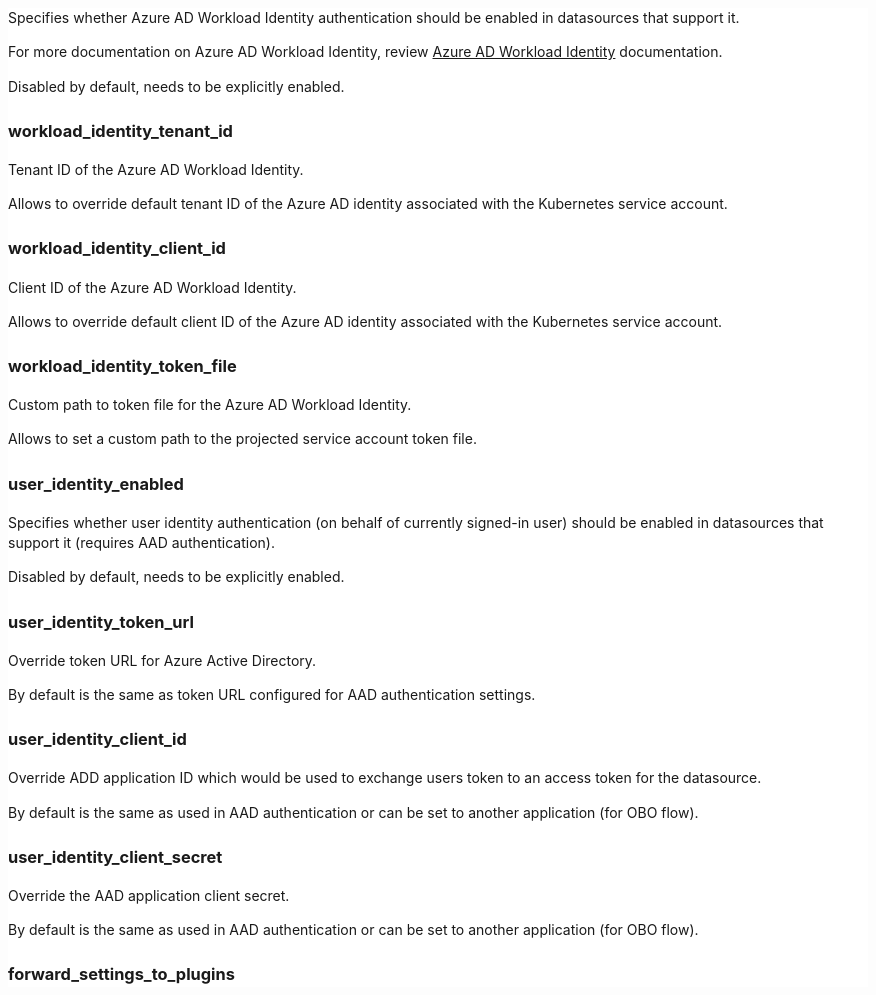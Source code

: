 Specifies whether Azure AD Workload Identity authentication should be enabled in datasources that support it.

For more documentation on Azure AD Workload Identity, review [Azure AD Workload Identity](https://azure.github.io/azure-workload-identity/docs/) documentation.

Disabled by default, needs to be explicitly enabled.

### workload_identity_tenant_id

Tenant ID of the Azure AD Workload Identity.

Allows to override default tenant ID of the Azure AD identity associated with the Kubernetes service account.

### workload_identity_client_id

Client ID of the Azure AD Workload Identity.

Allows to override default client ID of the Azure AD identity associated with the Kubernetes service account.

### workload_identity_token_file

Custom path to token file for the Azure AD Workload Identity.

Allows to set a custom path to the projected service account token file.

### user_identity_enabled

Specifies whether user identity authentication (on behalf of currently signed-in user) should be enabled in datasources that support it (requires AAD authentication).

Disabled by default, needs to be explicitly enabled.

### user_identity_token_url

Override token URL for Azure Active Directory.

By default is the same as token URL configured for AAD authentication settings.

### user_identity_client_id

Override ADD application ID which would be used to exchange users token to an access token for the datasource.

By default is the same as used in AAD authentication or can be set to another application (for OBO flow).

### user_identity_client_secret

Override the AAD application client secret.

By default is the same as used in AAD authentication or can be set to another application (for OBO flow).

### forward_settings_to_plugins
